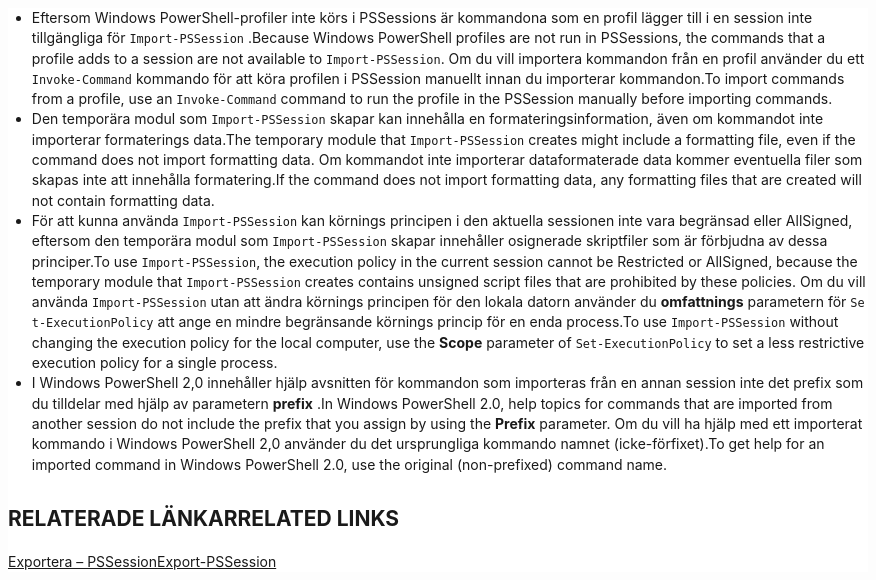 - <span data-ttu-id="7af32-308">Eftersom Windows PowerShell-profiler inte körs i PSSessions är kommandona som en profil lägger till i en session inte tillgängliga för `Import-PSSession` .</span><span class="sxs-lookup"><span data-stu-id="7af32-308">Because Windows PowerShell profiles are not run in PSSessions, the commands that a profile adds to a session are not available to `Import-PSSession`.</span></span> <span data-ttu-id="7af32-309">Om du vill importera kommandon från en profil använder du ett `Invoke-Command` kommando för att köra profilen i PSSession manuellt innan du importerar kommandon.</span><span class="sxs-lookup"><span data-stu-id="7af32-309">To import commands from a profile, use an `Invoke-Command` command to run the profile in the PSSession manually before importing commands.</span></span>
- <span data-ttu-id="7af32-310">Den temporära modul som `Import-PSSession` skapar kan innehålla en formateringsinformation, även om kommandot inte importerar formaterings data.</span><span class="sxs-lookup"><span data-stu-id="7af32-310">The temporary module that `Import-PSSession` creates might include a formatting file, even if the command does not import formatting data.</span></span> <span data-ttu-id="7af32-311">Om kommandot inte importerar dataformaterade data kommer eventuella filer som skapas inte att innehålla formatering.</span><span class="sxs-lookup"><span data-stu-id="7af32-311">If the command does not import formatting data, any formatting files that are created will not contain formatting data.</span></span>
- <span data-ttu-id="7af32-312">För att kunna använda `Import-PSSession` kan körnings principen i den aktuella sessionen inte vara begränsad eller AllSigned, eftersom den temporära modul som `Import-PSSession` skapar innehåller osignerade skriptfiler som är förbjudna av dessa principer.</span><span class="sxs-lookup"><span data-stu-id="7af32-312">To use `Import-PSSession`, the execution policy in the current session cannot be Restricted or AllSigned, because the temporary module that `Import-PSSession` creates contains unsigned script files that are prohibited by these policies.</span></span> <span data-ttu-id="7af32-313">Om du vill använda `Import-PSSession` utan att ändra körnings principen för den lokala datorn använder du **omfattnings** parametern för `Set-ExecutionPolicy` att ange en mindre begränsande körnings princip för en enda process.</span><span class="sxs-lookup"><span data-stu-id="7af32-313">To use `Import-PSSession` without changing the execution policy for the local computer, use the **Scope** parameter of `Set-ExecutionPolicy` to set a less restrictive execution policy for a single process.</span></span>
- <span data-ttu-id="7af32-314">I Windows PowerShell 2,0 innehåller hjälp avsnitten för kommandon som importeras från en annan session inte det prefix som du tilldelar med hjälp av parametern **prefix** .</span><span class="sxs-lookup"><span data-stu-id="7af32-314">In Windows PowerShell 2.0, help topics for commands that are imported from another session do not include the prefix that you assign by using the **Prefix** parameter.</span></span> <span data-ttu-id="7af32-315">Om du vill ha hjälp med ett importerat kommando i Windows PowerShell 2,0 använder du det ursprungliga kommando namnet (icke-förfixet).</span><span class="sxs-lookup"><span data-stu-id="7af32-315">To get help for an imported command in Windows PowerShell 2.0, use the original (non-prefixed) command name.</span></span>

## <span data-ttu-id="7af32-316">RELATERADE LÄNKAR</span><span class="sxs-lookup"><span data-stu-id="7af32-316">RELATED LINKS</span></span>

[<span data-ttu-id="7af32-317">Exportera – PSSession</span><span class="sxs-lookup"><span data-stu-id="7af32-317">Export-PSSession</span></span>](Export-PSSession.md)
